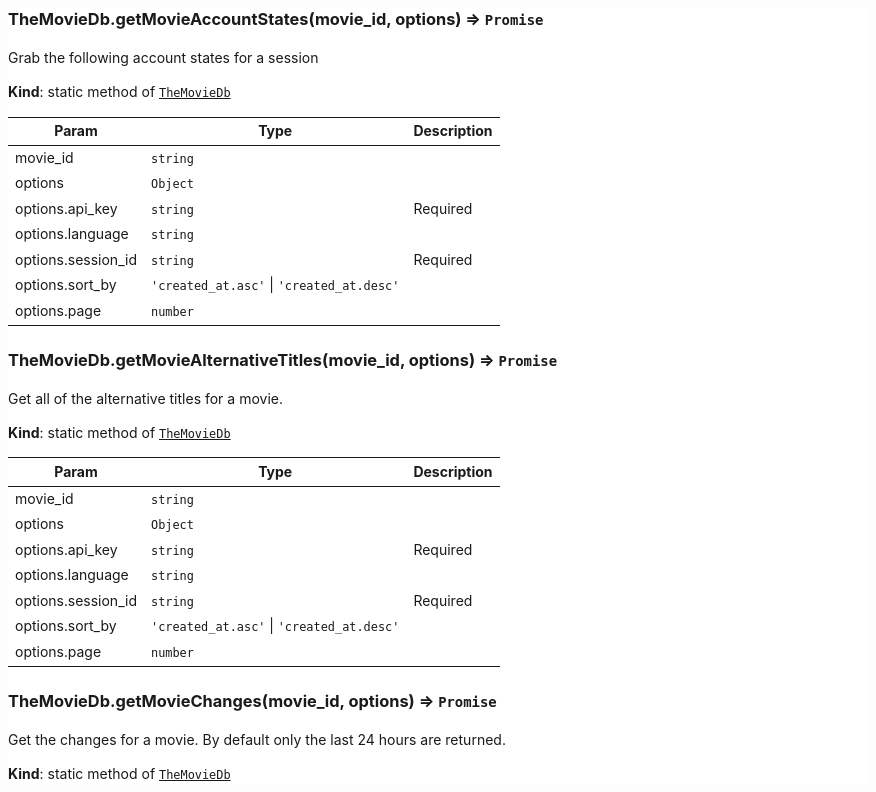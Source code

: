 <a name="TheMovieDb.getMovieAccountStates"></a>

### TheMovieDb.getMovieAccountStates(movie_id, options) ⇒ <code>Promise</code>
Grab the following account states for a session

**Kind**: static method of [<code>TheMovieDb</code>](#TheMovieDb)  

| Param | Type | Description |
| --- | --- | --- |
| movie_id | <code>string</code> |  |
| options | <code>Object</code> |  |
| options.api_key | <code>string</code> | Required |
| options.language | <code>string</code> |  |
| options.session_id | <code>string</code> | Required |
| options.sort_by | <code>&#x27;created\_at.asc&#x27;</code> \| <code>&#x27;created\_at.desc&#x27;</code> |  |
| options.page | <code>number</code> |  |

<a name="TheMovieDb.getMovieAlternativeTitles"></a>

### TheMovieDb.getMovieAlternativeTitles(movie_id, options) ⇒ <code>Promise</code>
Get all of the alternative titles for a movie.

**Kind**: static method of [<code>TheMovieDb</code>](#TheMovieDb)  

| Param | Type | Description |
| --- | --- | --- |
| movie_id | <code>string</code> |  |
| options | <code>Object</code> |  |
| options.api_key | <code>string</code> | Required |
| options.language | <code>string</code> |  |
| options.session_id | <code>string</code> | Required |
| options.sort_by | <code>&#x27;created\_at.asc&#x27;</code> \| <code>&#x27;created\_at.desc&#x27;</code> |  |
| options.page | <code>number</code> |  |

<a name="TheMovieDb.getMovieChanges"></a>

### TheMovieDb.getMovieChanges(movie_id, options) ⇒ <code>Promise</code>
Get the changes for a movie. By default only the last
24 hours are returned.

**Kind**: static method of [<code>TheMovieDb</code>](#TheMovieDb)  
